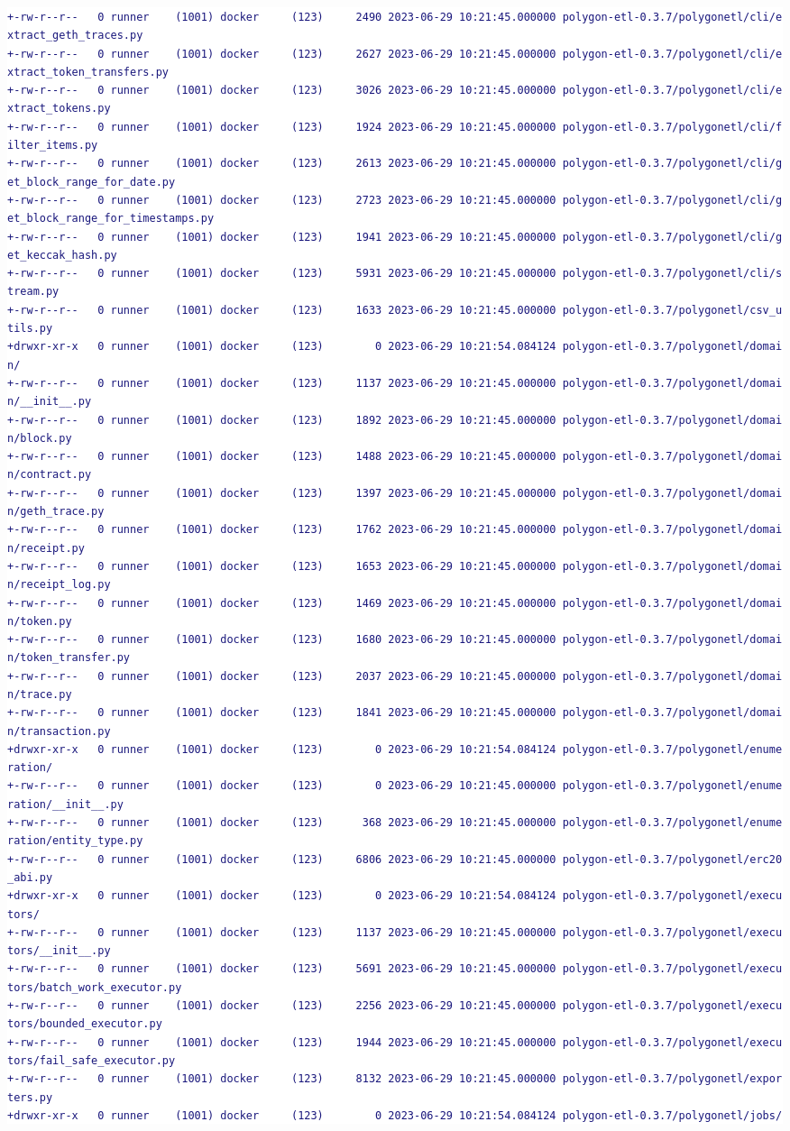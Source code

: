 ```diff
+-rw-r--r--   0 runner    (1001) docker     (123)     2490 2023-06-29 10:21:45.000000 polygon-etl-0.3.7/polygonetl/cli/extract_geth_traces.py
+-rw-r--r--   0 runner    (1001) docker     (123)     2627 2023-06-29 10:21:45.000000 polygon-etl-0.3.7/polygonetl/cli/extract_token_transfers.py
+-rw-r--r--   0 runner    (1001) docker     (123)     3026 2023-06-29 10:21:45.000000 polygon-etl-0.3.7/polygonetl/cli/extract_tokens.py
+-rw-r--r--   0 runner    (1001) docker     (123)     1924 2023-06-29 10:21:45.000000 polygon-etl-0.3.7/polygonetl/cli/filter_items.py
+-rw-r--r--   0 runner    (1001) docker     (123)     2613 2023-06-29 10:21:45.000000 polygon-etl-0.3.7/polygonetl/cli/get_block_range_for_date.py
+-rw-r--r--   0 runner    (1001) docker     (123)     2723 2023-06-29 10:21:45.000000 polygon-etl-0.3.7/polygonetl/cli/get_block_range_for_timestamps.py
+-rw-r--r--   0 runner    (1001) docker     (123)     1941 2023-06-29 10:21:45.000000 polygon-etl-0.3.7/polygonetl/cli/get_keccak_hash.py
+-rw-r--r--   0 runner    (1001) docker     (123)     5931 2023-06-29 10:21:45.000000 polygon-etl-0.3.7/polygonetl/cli/stream.py
+-rw-r--r--   0 runner    (1001) docker     (123)     1633 2023-06-29 10:21:45.000000 polygon-etl-0.3.7/polygonetl/csv_utils.py
+drwxr-xr-x   0 runner    (1001) docker     (123)        0 2023-06-29 10:21:54.084124 polygon-etl-0.3.7/polygonetl/domain/
+-rw-r--r--   0 runner    (1001) docker     (123)     1137 2023-06-29 10:21:45.000000 polygon-etl-0.3.7/polygonetl/domain/__init__.py
+-rw-r--r--   0 runner    (1001) docker     (123)     1892 2023-06-29 10:21:45.000000 polygon-etl-0.3.7/polygonetl/domain/block.py
+-rw-r--r--   0 runner    (1001) docker     (123)     1488 2023-06-29 10:21:45.000000 polygon-etl-0.3.7/polygonetl/domain/contract.py
+-rw-r--r--   0 runner    (1001) docker     (123)     1397 2023-06-29 10:21:45.000000 polygon-etl-0.3.7/polygonetl/domain/geth_trace.py
+-rw-r--r--   0 runner    (1001) docker     (123)     1762 2023-06-29 10:21:45.000000 polygon-etl-0.3.7/polygonetl/domain/receipt.py
+-rw-r--r--   0 runner    (1001) docker     (123)     1653 2023-06-29 10:21:45.000000 polygon-etl-0.3.7/polygonetl/domain/receipt_log.py
+-rw-r--r--   0 runner    (1001) docker     (123)     1469 2023-06-29 10:21:45.000000 polygon-etl-0.3.7/polygonetl/domain/token.py
+-rw-r--r--   0 runner    (1001) docker     (123)     1680 2023-06-29 10:21:45.000000 polygon-etl-0.3.7/polygonetl/domain/token_transfer.py
+-rw-r--r--   0 runner    (1001) docker     (123)     2037 2023-06-29 10:21:45.000000 polygon-etl-0.3.7/polygonetl/domain/trace.py
+-rw-r--r--   0 runner    (1001) docker     (123)     1841 2023-06-29 10:21:45.000000 polygon-etl-0.3.7/polygonetl/domain/transaction.py
+drwxr-xr-x   0 runner    (1001) docker     (123)        0 2023-06-29 10:21:54.084124 polygon-etl-0.3.7/polygonetl/enumeration/
+-rw-r--r--   0 runner    (1001) docker     (123)        0 2023-06-29 10:21:45.000000 polygon-etl-0.3.7/polygonetl/enumeration/__init__.py
+-rw-r--r--   0 runner    (1001) docker     (123)      368 2023-06-29 10:21:45.000000 polygon-etl-0.3.7/polygonetl/enumeration/entity_type.py
+-rw-r--r--   0 runner    (1001) docker     (123)     6806 2023-06-29 10:21:45.000000 polygon-etl-0.3.7/polygonetl/erc20_abi.py
+drwxr-xr-x   0 runner    (1001) docker     (123)        0 2023-06-29 10:21:54.084124 polygon-etl-0.3.7/polygonetl/executors/
+-rw-r--r--   0 runner    (1001) docker     (123)     1137 2023-06-29 10:21:45.000000 polygon-etl-0.3.7/polygonetl/executors/__init__.py
+-rw-r--r--   0 runner    (1001) docker     (123)     5691 2023-06-29 10:21:45.000000 polygon-etl-0.3.7/polygonetl/executors/batch_work_executor.py
+-rw-r--r--   0 runner    (1001) docker     (123)     2256 2023-06-29 10:21:45.000000 polygon-etl-0.3.7/polygonetl/executors/bounded_executor.py
+-rw-r--r--   0 runner    (1001) docker     (123)     1944 2023-06-29 10:21:45.000000 polygon-etl-0.3.7/polygonetl/executors/fail_safe_executor.py
+-rw-r--r--   0 runner    (1001) docker     (123)     8132 2023-06-29 10:21:45.000000 polygon-etl-0.3.7/polygonetl/exporters.py
+drwxr-xr-x   0 runner    (1001) docker     (123)        0 2023-06-29 10:21:54.084124 polygon-etl-0.3.7/polygonetl/jobs/
```